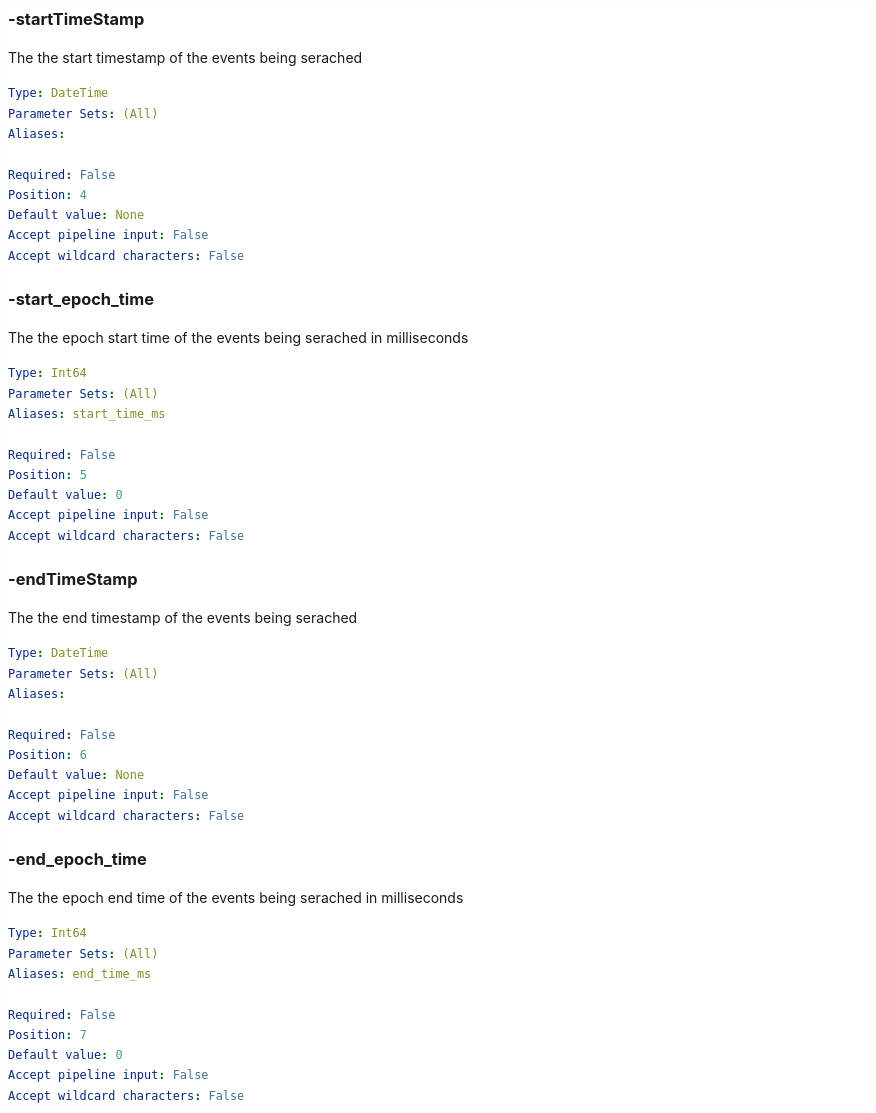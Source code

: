 ### -startTimeStamp
The the start timestamp of the events being serached

```yaml
Type: DateTime
Parameter Sets: (All)
Aliases:

Required: False
Position: 4
Default value: None
Accept pipeline input: False
Accept wildcard characters: False
```

### -start_epoch_time
The the epoch start time of the events being serached in milliseconds

```yaml
Type: Int64
Parameter Sets: (All)
Aliases: start_time_ms

Required: False
Position: 5
Default value: 0
Accept pipeline input: False
Accept wildcard characters: False
```

### -endTimeStamp
The the end timestamp of the events being serached

```yaml
Type: DateTime
Parameter Sets: (All)
Aliases:

Required: False
Position: 6
Default value: None
Accept pipeline input: False
Accept wildcard characters: False
```

### -end_epoch_time
The the epoch end time of the events being serached in milliseconds

```yaml
Type: Int64
Parameter Sets: (All)
Aliases: end_time_ms

Required: False
Position: 7
Default value: 0
Accept pipeline input: False
Accept wildcard characters: False
```
